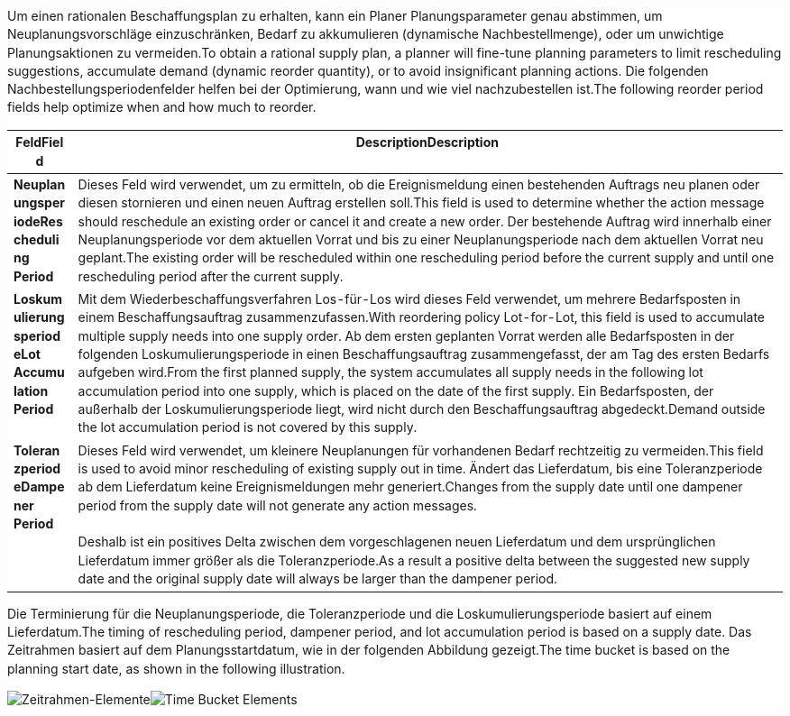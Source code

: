 <span data-ttu-id="0b60a-185">Um einen rationalen Beschaffungsplan zu erhalten, kann ein Planer Planungsparameter genau abstimmen, um Neuplanungsvorschläge einzuschränken, Bedarf zu akkumulieren (dynamische Nachbestellmenge), oder um unwichtige Planungsaktionen zu vermeiden.</span><span class="sxs-lookup"><span data-stu-id="0b60a-185">To obtain a rational supply plan, a planner will fine-tune planning parameters to limit rescheduling suggestions, accumulate demand (dynamic reorder quantity), or to avoid insignificant planning actions.</span></span> <span data-ttu-id="0b60a-186">Die folgenden Nachbestellungsperiodenfelder helfen bei der Optimierung, wann und wie viel nachzubestellen ist.</span><span class="sxs-lookup"><span data-stu-id="0b60a-186">The following reorder period fields help optimize when and how much to reorder.</span></span>  

|<span data-ttu-id="0b60a-187">Feld</span><span class="sxs-lookup"><span data-stu-id="0b60a-187">Field</span></span>|<span data-ttu-id="0b60a-188">Description</span><span class="sxs-lookup"><span data-stu-id="0b60a-188">Description</span></span>|  
|---------------------------------|---------------------------------------|  
|<span data-ttu-id="0b60a-189">**Neuplanungsperiode**</span><span class="sxs-lookup"><span data-stu-id="0b60a-189">**Rescheduling Period**</span></span>|<span data-ttu-id="0b60a-190">Dieses Feld wird verwendet, um zu ermitteln, ob die Ereignismeldung einen bestehenden Auftrags neu planen oder diesen stornieren und einen neuen Auftrag erstellen soll.</span><span class="sxs-lookup"><span data-stu-id="0b60a-190">This field is used to determine whether the action message should reschedule an existing order or cancel it and create a new order.</span></span> <span data-ttu-id="0b60a-191">Der bestehende Auftrag wird innerhalb einer Neuplanungsperiode vor dem aktuellen Vorrat und bis zu einer Neuplanungsperiode nach dem aktuellen Vorrat neu geplant.</span><span class="sxs-lookup"><span data-stu-id="0b60a-191">The existing order will be rescheduled within one rescheduling period before the current supply and until one rescheduling period after the current supply.</span></span>|  
|<span data-ttu-id="0b60a-192">**Loskumulierungsperiode**</span><span class="sxs-lookup"><span data-stu-id="0b60a-192">**Lot Accumulation Period**</span></span>|<span data-ttu-id="0b60a-193">Mit dem Wiederbeschaffungsverfahren Los-für-Los wird dieses Feld verwendet, um mehrere Bedarfsposten in einem Beschaffungsauftrag zusammenzufassen.</span><span class="sxs-lookup"><span data-stu-id="0b60a-193">With reordering policy Lot-for-Lot, this field is used to accumulate multiple supply needs into one supply order.</span></span> <span data-ttu-id="0b60a-194">Ab dem ersten geplanten Vorrat werden alle Bedarfsposten in der folgenden Loskumulierungsperiode in einen Beschaffungsauftrag zusammengefasst, der am Tag des ersten Bedarfs aufgeben wird.</span><span class="sxs-lookup"><span data-stu-id="0b60a-194">From the first planned supply, the system accumulates all supply needs in the following lot accumulation period into one supply, which is placed on the date of the first supply.</span></span> <span data-ttu-id="0b60a-195">Ein Bedarfsposten, der außerhalb der Loskumulierungsperiode liegt, wird nicht durch den Beschaffungsauftrag abgedeckt.</span><span class="sxs-lookup"><span data-stu-id="0b60a-195">Demand outside the lot accumulation period is not covered by this supply.</span></span>|  
|<span data-ttu-id="0b60a-196">**Toleranzperiode**</span><span class="sxs-lookup"><span data-stu-id="0b60a-196">**Dampener Period**</span></span>|<span data-ttu-id="0b60a-197">Dieses Feld wird verwendet, um kleinere Neuplanungen für vorhandenen Bedarf rechtzeitig zu vermeiden.</span><span class="sxs-lookup"><span data-stu-id="0b60a-197">This field is used to avoid minor rescheduling of existing supply out in time.</span></span> <span data-ttu-id="0b60a-198">Ändert das Lieferdatum, bis eine Toleranzperiode ab dem Lieferdatum keine Ereignismeldungen mehr generiert.</span><span class="sxs-lookup"><span data-stu-id="0b60a-198">Changes from the supply date until one dampener period from the supply date will not generate any action messages.</span></span><br /><br /> <span data-ttu-id="0b60a-199">Deshalb ist ein positives Delta zwischen dem vorgeschlagenen neuen Lieferdatum und dem ursprünglichen Lieferdatum immer größer als die Toleranzperiode.</span><span class="sxs-lookup"><span data-stu-id="0b60a-199">As a result a positive delta between the suggested new supply date and the original supply date will always be larger than the dampener period.</span></span>|  

<span data-ttu-id="0b60a-200">Die Terminierung für die Neuplanungsperiode, die Toleranzperiode und die Loskumulierungsperiode basiert auf einem Lieferdatum.</span><span class="sxs-lookup"><span data-stu-id="0b60a-200">The timing of rescheduling period, dampener period, and lot accumulation period is based on a supply date.</span></span> <span data-ttu-id="0b60a-201">Das Zeitrahmen basiert auf dem Planungsstartdatum, wie in der folgenden Abbildung gezeigt.</span><span class="sxs-lookup"><span data-stu-id="0b60a-201">The time bucket is based on the planning start date, as shown in the following illustration.</span></span>  

<span data-ttu-id="0b60a-202">![Zeitrahmen-Elemente](media/supply_planning_5_time_bucket_elements.png "supply_planning_5_time_bucket_elements")</span><span class="sxs-lookup"><span data-stu-id="0b60a-202">![Time Bucket Elements](media/supply_planning_5_time_bucket_elements.png "supply_planning_5_time_bucket_elements")</span></span>  
